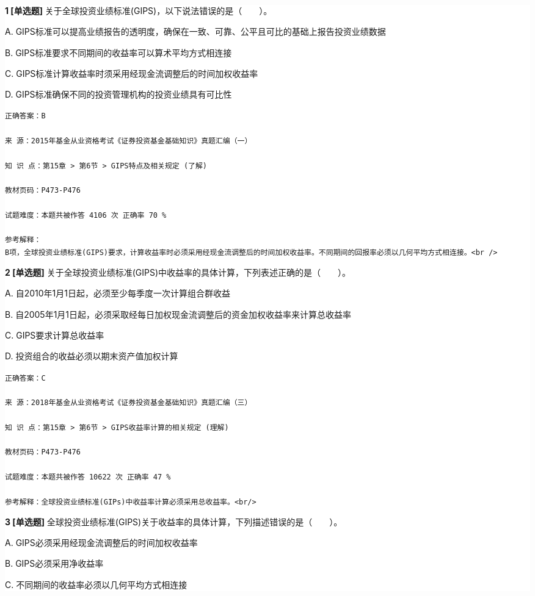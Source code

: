 **1 [单选题]** 
关于全球投资业绩标准(GIPS)，以下说法错误的是（　　）。

A. GIPS标准可以提高业绩报告的透明度，确保在一致、可靠、公平且可比的基础上报告投资业绩数据

B. GIPS标准要求不同期间的收益率可以算术平均方式相连接

C. GIPS标准计算收益率时须采用经现金流调整后的时间加权收益率

D. GIPS标准确保不同的投资管理机构的投资业绩具有可比性

```
正确答案：B

来 源：2015年基金从业资格考试《证券投资基金基础知识》真题汇编（一）

知 识 点：第15章 > 第6节 > GIPS特点及相关规定 (了解)

教材页码：P473-P476

试题难度：本题共被作答 4106 次 正确率 70 %

参考解释：
B项，全球投资业绩标准(GIPS)要求，计算收益率时必须采用经现金流调整后的时间加权收益率。不同期间的回报率必须以几何平均方式相连接。<br />

```


**2 [单选题]** 关于全球投资业绩标准(GIPS)中收益率的具体计算，下列表述正确的是（　　）。

A. 自2010年1月1日起，必须至少每季度一次计算组合群收益

B. 自2005年1月1日起，必须采取经每日加权现金流调整后的资金加权收益率来计算总收益率

C. GIPS要求计算总收益率

D. 投资组合的收益必须以期末资产值加权计算<br/>

```
正确答案：C

来 源：2018年基金从业资格考试《证券投资基金基础知识》真题汇编（三）

知 识 点：第15章 > 第6节 > GIPS收益率计算的相关规定 (理解)

教材页码：P473-P476

试题难度：本题共被作答 10622 次 正确率 47 %

参考解释：全球投资业绩标准(GIPs)中收益率计算必须采用总收益率。<br/>
```


**3 [单选题]** 全球投资业绩标准(GIPS)关于收益率的具体计算，下列描述错误的是（　　）。

A. GIPS必须采用经现金流调整后的时间加权收益率

B. GIPS必须采用净收益率

C. 不同期间的收益率必须以几何平均方式相连接
